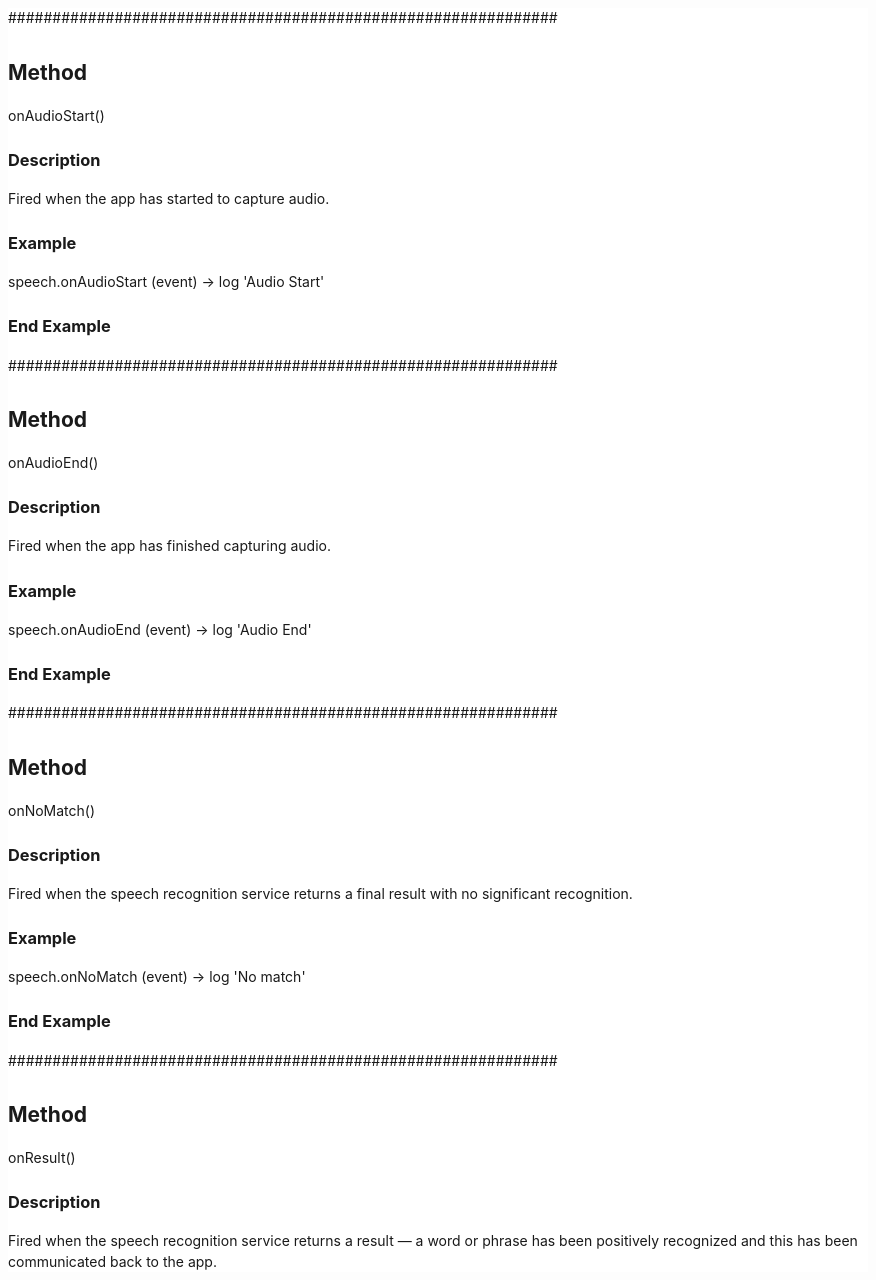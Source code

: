 
##############################################################
## Method
onAudioStart()

### Description
Fired when the app has started to capture audio.

### Example
speech.onAudioStart (event) ->
	log 'Audio Start'
### End Example


##############################################################
## Method
onAudioEnd()

### Description
Fired when the app has finished capturing audio.

### Example
speech.onAudioEnd (event) ->
	log 'Audio End'
### End Example


##############################################################
## Method
onNoMatch()

### Description
Fired when the speech recognition service returns a final result with no significant recognition.

### Example
speech.onNoMatch (event) ->
	log 'No match'
### End Example


##############################################################
## Method
onResult()

### Description
Fired when the speech recognition service returns a result — a word or phrase has been positively recognized and this has been communicated back to the app.
